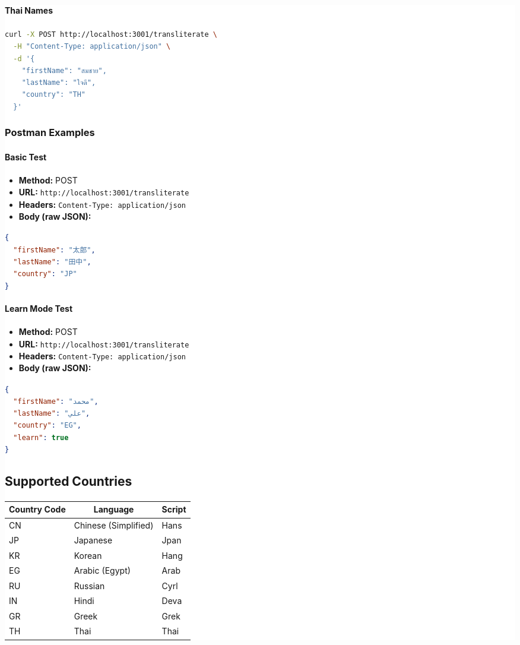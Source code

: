 #### Thai Names
```bash
curl -X POST http://localhost:3001/transliterate \
  -H "Content-Type: application/json" \
  -d '{
    "firstName": "สมชาย",
    "lastName": "ใจดี",
    "country": "TH"
  }'
```

### Postman Examples

#### Basic Test
- **Method:** POST
- **URL:** `http://localhost:3001/transliterate`
- **Headers:** `Content-Type: application/json`
- **Body (raw JSON):**
```json
{
  "firstName": "太郎",
  "lastName": "田中",
  "country": "JP"
}
```

#### Learn Mode Test
- **Method:** POST
- **URL:** `http://localhost:3001/transliterate`
- **Headers:** `Content-Type: application/json`
- **Body (raw JSON):**
```json
{
  "firstName": "محمد",
  "lastName": "علي",
  "country": "EG",
  "learn": true
}
```

## Supported Countries

| Country Code | Language | Script |
|-------------|----------|---------|
| CN | Chinese (Simplified) | Hans |
| JP | Japanese | Jpan |
| KR | Korean | Hang |
| EG | Arabic (Egypt) | Arab |
| RU | Russian | Cyrl |
| IN | Hindi | Deva |
| GR | Greek | Grek |
| TH | Thai | Thai |

